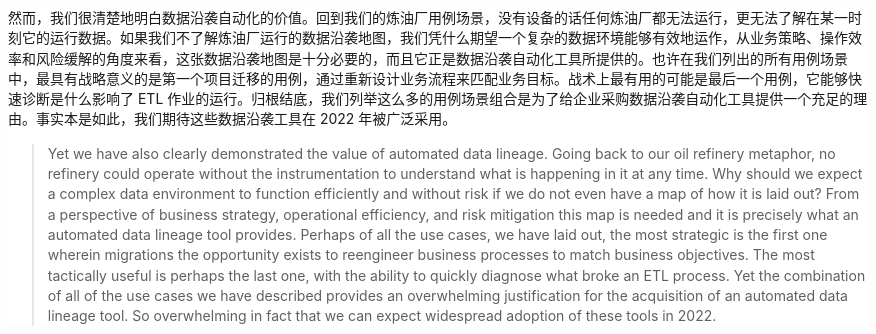 然而，我们很清楚地明白数据沿袭自动化的价值。回到我们的炼油厂用例场景，没有设备的话任何炼油厂都无法运行，更无法了解在某一时刻它的运行数据。如果我们不了解炼油厂运行的数据沿袭地图，我们凭什么期望一个复杂的数据环境能够有效地运作，从业务策略、操作效率和风险缓解的角度来看，这张数据沿袭地图是十分必要的，而且它正是数据沿袭自动化工具所提供的。也许在我们列出的所有用例场景中，最具有战略意义的是第一个项目迁移的用例，通过重新设计业务流程来匹配业务目标。战术上最有用的可能是最后一个用例，它能够快速诊断是什么影响了 ETL 作业的运行。归根结底，我们列举这么多的用例场景组合是为了给企业采购数据沿袭自动化工具提供一个充足的理由。事实本是如此，我们期待这些数据沿袭工具在 2022 年被广泛采用。

> Yet we have also clearly demonstrated the value of automated data lineage. Going back to our oil refinery metaphor, no refinery could operate without the instrumentation to understand what is happening in it at any time. Why should we expect a complex data environment to function efficiently and without risk if we do not even have a map of how it is laid out? From a perspective of business strategy, operational efficiency, and risk mitigation this map is needed and it is precisely what an automated data lineage tool provides. Perhaps of all the use cases, we have laid out, the most strategic is the first one wherein migrations the opportunity exists to reengineer business processes to match business objectives. The most tactically useful is perhaps the last one, with the ability to quickly diagnose what broke an ETL process. Yet the combination of all of the use cases we have described provides an overwhelming justification for the acquisition of an automated data lineage tool. So overwhelming in fact that we can expect widespread adoption of these tools in 2022.
